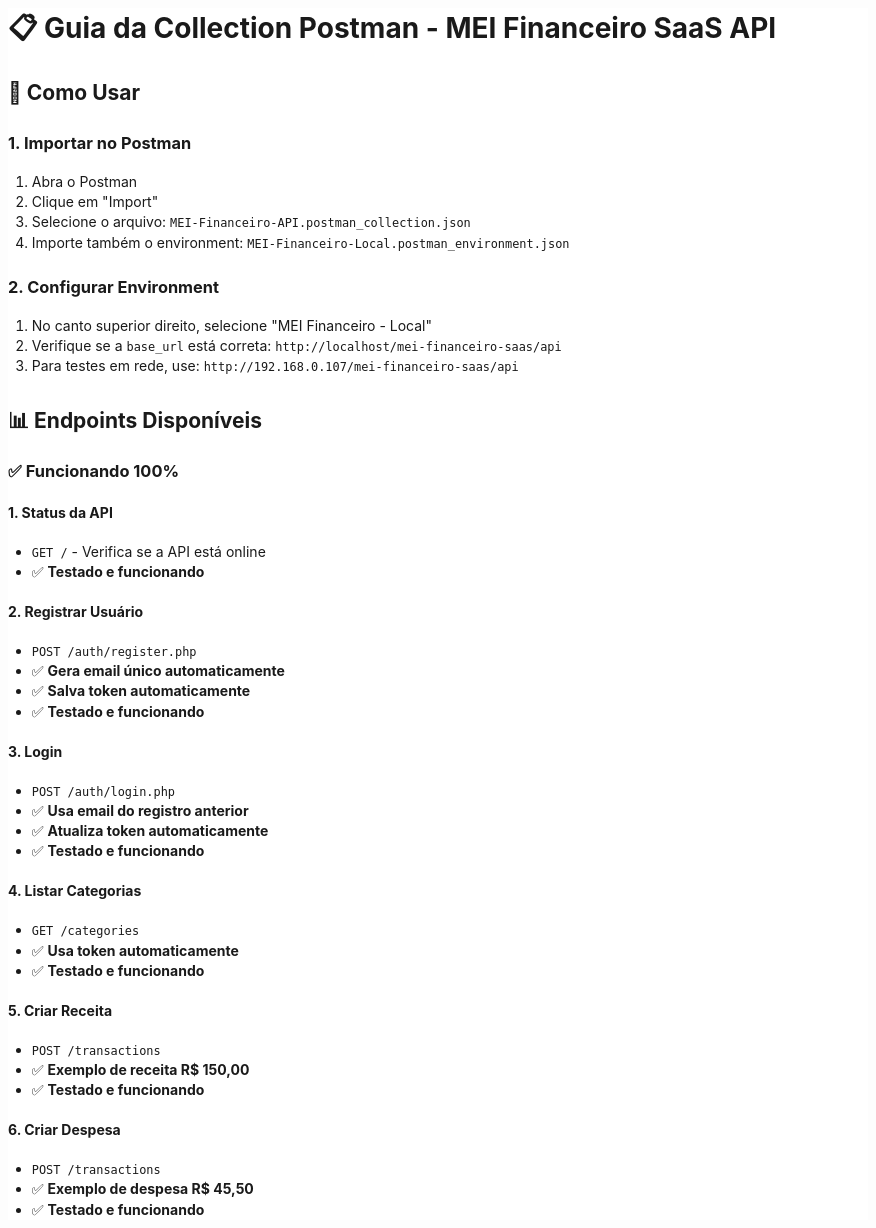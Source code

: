 # 📋 Guia da Collection Postman - MEI Financeiro SaaS API

## 🚀 Como Usar

### **1. Importar no Postman**
1. Abra o Postman
2. Clique em "Import"
3. Selecione o arquivo: `MEI-Financeiro-API.postman_collection.json`
4. Importe também o environment: `MEI-Financeiro-Local.postman_environment.json`

### **2. Configurar Environment**
1. No canto superior direito, selecione "MEI Financeiro - Local"
2. Verifique se a `base_url` está correta: `http://localhost/mei-financeiro-saas/api`
3. Para testes em rede, use: `http://192.168.0.107/mei-financeiro-saas/api`

## 📊 Endpoints Disponíveis

### **✅ Funcionando 100%**

#### **1. Status da API** 
- `GET /` - Verifica se a API está online
- ✅ **Testado e funcionando**

#### **2. Registrar Usuário**
- `POST /auth/register.php` 
- ✅ **Gera email único automaticamente**
- ✅ **Salva token automaticamente**
- ✅ **Testado e funcionando**

#### **3. Login**
- `POST /auth/login.php`
- ✅ **Usa email do registro anterior**
- ✅ **Atualiza token automaticamente**  
- ✅ **Testado e funcionando**

#### **4. Listar Categorias**
- `GET /categories`
- ✅ **Usa token automaticamente**
- ✅ **Testado e funcionando**

#### **5. Criar Receita**
- `POST /transactions`
- ✅ **Exemplo de receita R$ 150,00**
- ✅ **Testado e funcionando**

#### **6. Criar Despesa** 
- `POST /transactions`
- ✅ **Exemplo de despesa R$ 45,50**
- ✅ **Testado e funcionando**

